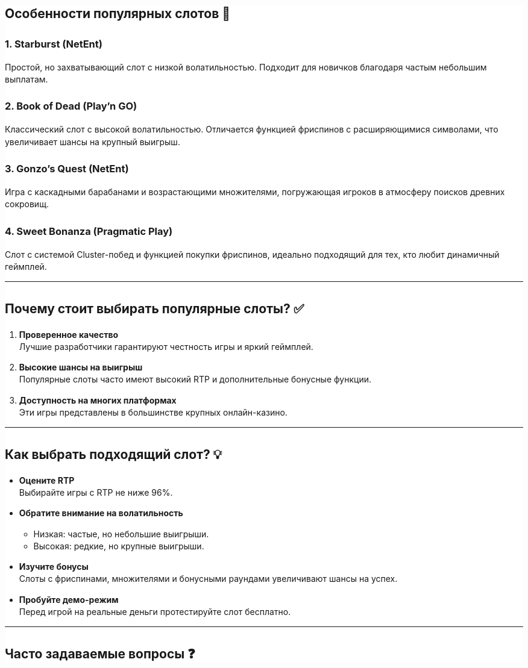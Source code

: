 
## Особенности популярных слотов 🎲

### 1. **Starburst (NetEnt)**  
Простой, но захватывающий слот с низкой волатильностью. Подходит для новичков благодаря частым небольшим выплатам.

### 2. **Book of Dead (Play’n GO)**  
Классический слот с высокой волатильностью. Отличается функцией фриспинов с расширяющимися символами, что увеличивает шансы на крупный выигрыш.

### 3. **Gonzo’s Quest (NetEnt)**  
Игра с каскадными барабанами и возрастающими множителями, погружающая игроков в атмосферу поисков древних сокровищ.

### 4. **Sweet Bonanza (Pragmatic Play)**  
Слот с системой Cluster-побед и функцией покупки фриспинов, идеально подходящий для тех, кто любит динамичный геймплей.

---

## Почему стоит выбирать популярные слоты? ✅

1. **Проверенное качество**  
   Лучшие разработчики гарантируют честность игры и яркий геймплей.

2. **Высокие шансы на выигрыш**  
   Популярные слоты часто имеют высокий RTP и дополнительные бонусные функции.

3. **Доступность на многих платформах**  
   Эти игры представлены в большинстве крупных онлайн-казино.

---

## Как выбрать подходящий слот? 💡

- **Оцените RTP**  
   Выбирайте игры с RTP не ниже 96%.

- **Обратите внимание на волатильность**  
   - Низкая: частые, но небольшие выигрыши.  
   - Высокая: редкие, но крупные выигрыши.

- **Изучите бонусы**  
   Слоты с фриспинами, множителями и бонусными раундами увеличивают шансы на успех.

- **Пробуйте демо-режим**  
   Перед игрой на реальные деньги протестируйте слот бесплатно.

---

## Часто задаваемые вопросы ❓
